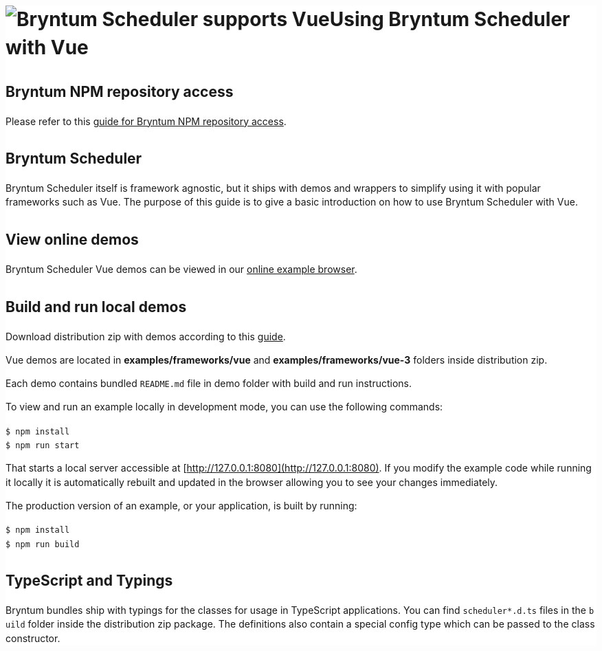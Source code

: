 <h1 class="title-with-image"><img src="Core/logo/vue.svg"
alt="Bryntum Scheduler supports Vue"/>Using Bryntum Scheduler with Vue</h1>

## Bryntum NPM repository access

Please refer to this [guide for Bryntum NPM repository access](#Scheduler/guides/npm-repository.md).

## Bryntum Scheduler

Bryntum Scheduler itself is framework agnostic, but it ships with demos and wrappers to simplify using it with popular
frameworks such as Vue. The purpose of this guide is to give a basic introduction on how to use Bryntum Scheduler with Vue.

## View online demos

Bryntum Scheduler Vue demos can be viewed in our
[online example browser](https://bryntum.com/products/scheduler/examples/?framework=vue).

## Build and run local demos

Download distribution zip with demos according to this [guide](#Scheduler/guides/download.md#distribution).

Vue demos are located in **examples/frameworks/vue** and **examples/frameworks/vue-3** folders inside distribution zip.

Each demo contains bundled `README.md` file in demo folder with build and run instructions.

To view and run an example locally in development mode, you can use the following commands:

```shell
$ npm install
$ npm run start
```

That starts a local server accessible at [http://127.0.0.1:8080](http://127.0.0.1:8080). If you modify the example code
while running it locally it is automatically rebuilt and updated in the browser allowing you to see your changes
immediately.

The production version of an example, or your application, is built by running:

```shell
$ npm install
$ npm run build
```

## TypeScript and Typings

Bryntum bundles ship with typings for the classes for usage in TypeScript applications. You can find `scheduler*.d.ts`
files in the `build` folder inside the distribution zip package. The definitions also contain a special config type
which can be passed to the class constructor.
